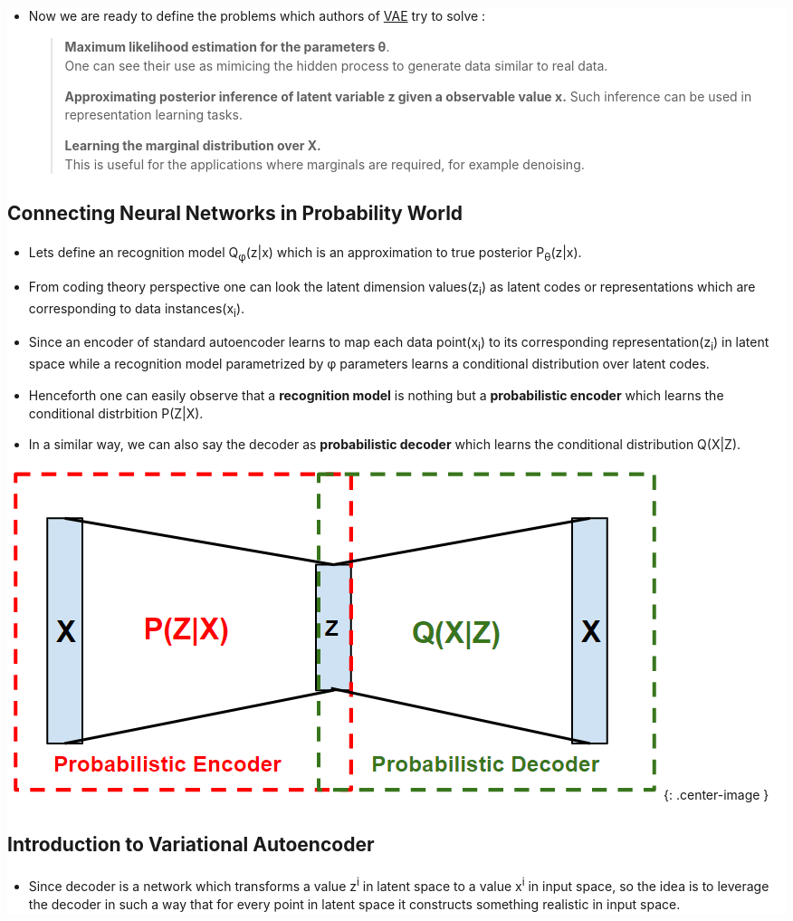 - Now we are ready to define the problems which authors of [VAE](https://arxiv.org/abs/1312.6114) try to solve : 
	> **Maximum likelihood estimation for the parameters &theta;**.<br/>One can see their use as mimicing the hidden process to generate data similar to real data.
	>
	> **Approximating posterior inference of latent variable z given a observable value x.**
	> Such inference can be used in representation learning tasks.
	> 
	> **Learning the marginal distribution over X.**<br/>
	> This is useful for the applications where marginals are required, for example denoising.

## Connecting Neural Networks in Probability World

- Lets define an recognition model Q<sub>&phi;</sub>(z\|x) which is an approximation to true posterior P<sub>&theta;</sub>(z\|x).

- From coding theory perspective one can look the latent dimension values(z<sub>i</sub>) as latent codes or representations which are corresponding to data instances(x<sub>i</sub>).

- Since an encoder of standard autoencoder learns to map each data point(x<sub>i</sub>) to its corresponding representation(z<sub>i</sub>) in latent space while a recognition model parametrized by &phi; parameters learns a conditional distribution over latent codes.

- Henceforth one can easily observe that a **recognition model** is nothing but a **probabilistic encoder** which learns the conditional distrbition P(Z\|X).

- In a similar way, we can also say the decoder as **probabilistic decoder** which learns the conditional distribution Q(X\|Z).

![alt text](images/prob_encoder.png){: .center-image }

## Introduction to Variational Autoencoder

- Since decoder is a network which transforms a value z<sup>i</sup> in latent space to a value x<sup>i</sup> in input space, so the idea is to leverage the decoder in such a way that for every point in latent space it constructs something realistic in input space.
